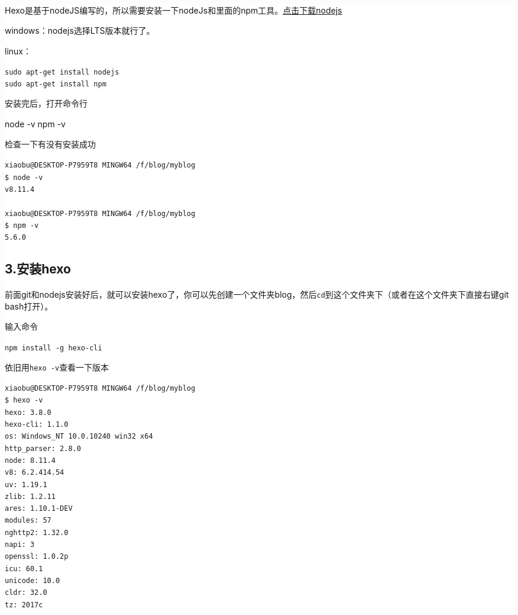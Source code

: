 Hexo是基于nodeJS编写的，所以需要安装一下nodeJs和里面的npm工具。[点击下载nodejs](<https://nodejs.org/en/>)

windows：nodejs选择LTS版本就行了。

linux：

```
sudo apt-get install nodejs
sudo apt-get install npm
```

安装完后，打开命令行

node -v
npm -v

检查一下有没有安装成功

```
xiaobu@DESKTOP-P7959T8 MINGW64 /f/blog/myblog
$ node -v
v8.11.4

xiaobu@DESKTOP-P7959T8 MINGW64 /f/blog/myblog
$ npm -v
5.6.0

```

## 3.安装hexo

前面git和nodejs安装好后，就可以安装hexo了，你可以先创建一个文件夹blog，然后`cd`到这个文件夹下（或者在这个文件夹下直接右键git bash打开）。

输入命令

`npm install -g hexo-cli`

依旧用`hexo -v`查看一下版本

```
xiaobu@DESKTOP-P7959T8 MINGW64 /f/blog/myblog
$ hexo -v
hexo: 3.8.0
hexo-cli: 1.1.0
os: Windows_NT 10.0.10240 win32 x64
http_parser: 2.8.0
node: 8.11.4
v8: 6.2.414.54
uv: 1.19.1
zlib: 1.2.11
ares: 1.10.1-DEV
modules: 57
nghttp2: 1.32.0
napi: 3
openssl: 1.0.2p
icu: 60.1
unicode: 10.0
cldr: 32.0
tz: 2017c
```
